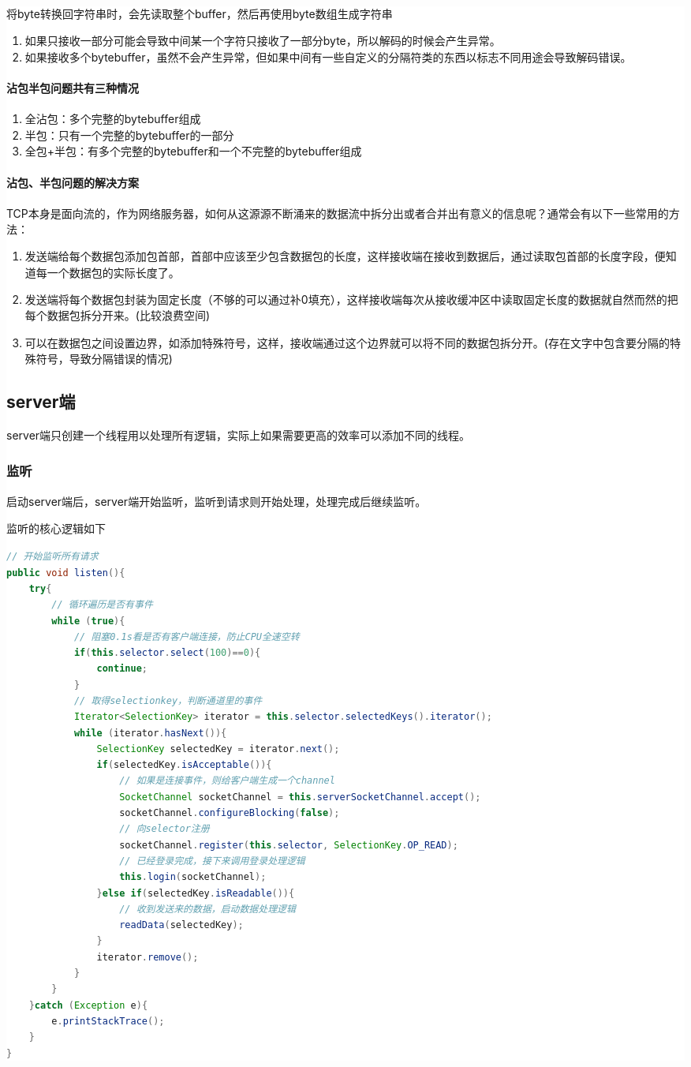 将byte转换回字符串时，会先读取整个buffer，然后再使用byte数组生成字符串

1. 如果只接收一部分可能会导致中间某一个字符只接收了一部分byte，所以解码的时候会产生异常。
2. 如果接收多个bytebuffer，虽然不会产生异常，但如果中间有一些自定义的分隔符类的东西以标志不同用途会导致解码错误。

#### 沾包半包问题共有三种情况

1. 全沾包：多个完整的bytebuffer组成
2. 半包：只有一个完整的bytebuffer的一部分
3. 全包+半包：有多个完整的bytebuffer和一个不完整的bytebuffer组成

#### 沾包、半包问题的解决方案

TCP本身是面向流的，作为网络服务器，如何从这源源不断涌来的数据流中拆分出或者合并出有意义的信息呢？通常会有以下一些常用的方法：

1. 发送端给每个数据包添加包首部，首部中应该至少包含数据包的长度，这样接收端在接收到数据后，通过读取包首部的长度字段，便知道每一个数据包的实际长度了。

2. 发送端将每个数据包封装为固定长度（不够的可以通过补0填充），这样接收端每次从接收缓冲区中读取固定长度的数据就自然而然的把每个数据包拆分开来。(比较浪费空间)

3. 可以在数据包之间设置边界，如添加特殊符号，这样，接收端通过这个边界就可以将不同的数据包拆分开。(存在文字中包含要分隔的特殊符号，导致分隔错误的情况)

## server端

server端只创建一个线程用以处理所有逻辑，实际上如果需要更高的效率可以添加不同的线程。

### 监听

启动server端后，server端开始监听，监听到请求则开始处理，处理完成后继续监听。

监听的核心逻辑如下

```java
// 开始监听所有请求
public void listen(){
    try{
        // 循环遍历是否有事件
        while (true){
            // 阻塞0.1s看是否有客户端连接，防止CPU全速空转
            if(this.selector.select(100)==0){
                continue;
            }
            // 取得selectionkey，判断通道里的事件
            Iterator<SelectionKey> iterator = this.selector.selectedKeys().iterator();
            while (iterator.hasNext()){
                SelectionKey selectedKey = iterator.next();
                if(selectedKey.isAcceptable()){
                    // 如果是连接事件，则给客户端生成一个channel
                    SocketChannel socketChannel = this.serverSocketChannel.accept();
                    socketChannel.configureBlocking(false);
                    // 向selector注册
                    socketChannel.register(this.selector, SelectionKey.OP_READ);
                    // 已经登录完成，接下来调用登录处理逻辑
                    this.login(socketChannel);
                }else if(selectedKey.isReadable()){
                    // 收到发送来的数据，启动数据处理逻辑
                    readData(selectedKey);
                }
                iterator.remove();
            }
        }
    }catch (Exception e){
        e.printStackTrace();
    }
}
```
